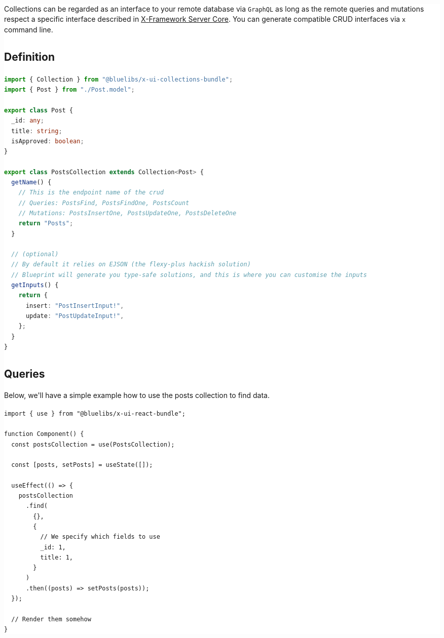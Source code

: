 Collections can be regarded as an interface to your remote database via `GraphQL` as long as the remote queries and mutations respect a specific interface described in [X-Framework Server Core](/docs/package-x-bundle). You can generate compatible CRUD interfaces via `x` command line.

## Definition

```ts
import { Collection } from "@bluelibs/x-ui-collections-bundle";
import { Post } from "./Post.model";

export class Post {
  _id: any;
  title: string;
  isApproved: boolean;
}

export class PostsCollection extends Collection<Post> {
  getName() {
    // This is the endpoint name of the crud
    // Queries: PostsFind, PostsFindOne, PostsCount
    // Mutations: PostsInsertOne, PostsUpdateOne, PostsDeleteOne
    return "Posts";
  }

  // (optional)
  // By default it relies on EJSON (the flexy-plus hackish solution)
  // Blueprint will generate you type-safe solutions, and this is where you can customise the inputs
  getInputs() {
    return {
      insert: "PostInsertInput!",
      update: "PostUpdateInput!",
    };
  }
}
```

## Queries

Below, we'll have a simple example how to use the posts collection to find data.

```tsx
import { use } from "@bluelibs/x-ui-react-bundle";

function Component() {
  const postsCollection = use(PostsCollection);

  const [posts, setPosts] = useState([]);

  useEffect(() => {
    postsCollection
      .find(
        {},
        {
          // We specify which fields to use
          _id: 1,
          title: 1,
        }
      )
      .then((posts) => setPosts(posts));
  });

  // Render them somehow
}
```